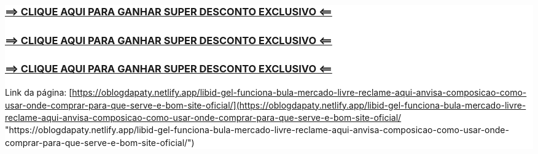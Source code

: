 ### **[\==> CLIQUE AQUI PARA GANHAR SUPER DESCONTO EXCLUSIVO <==](https://app.monetizze.com.br/r/AXW1164430?src=netlifyobp "==> CLIQUE AQUI PARA GANHAR SUPER DESCONTO EXCLUSIVO \<==")**

### **[\==> CLIQUE AQUI PARA GANHAR SUPER DESCONTO EXCLUSIVO <==](https://app.monetizze.com.br/r/AXW1164430?src=netlifyobp "==> CLIQUE AQUI PARA GANHAR SUPER DESCONTO EXCLUSIVO \<==")**

### **[\==> CLIQUE AQUI PARA GANHAR SUPER DESCONTO EXCLUSIVO <==](https://app.monetizze.com.br/r/AXW1164430?src=netlifyobp "==> CLIQUE AQUI PARA GANHAR SUPER DESCONTO EXCLUSIVO \<==")**



Link da página: [https://oblogdapaty.netlify.app/libid-gel-funciona-bula-mercado-livre-reclame-aqui-anvisa-composicao-como-usar-onde-comprar-para-que-serve-e-bom-site-oficial/](https://oblogdapaty.netlify.app/libid-gel-funciona-bula-mercado-livre-reclame-aqui-anvisa-composicao-como-usar-onde-comprar-para-que-serve-e-bom-site-oficial/ "https\://oblogdapaty.netlify.app/libid-gel-funciona-bula-mercado-livre-reclame-aqui-anvisa-composicao-como-usar-onde-comprar-para-que-serve-e-bom-site-oficial/")


